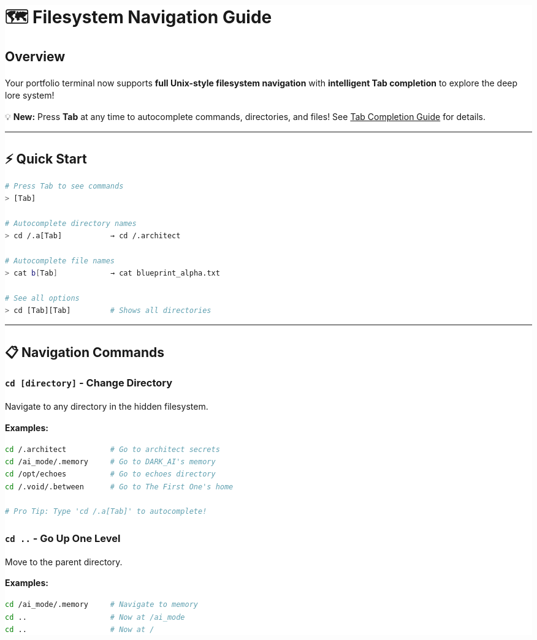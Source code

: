 # 🗺️ Filesystem Navigation Guide

## Overview
Your portfolio terminal now supports **full Unix-style filesystem navigation** with **intelligent Tab completion** to explore the deep lore system!

💡 **New:** Press **Tab** at any time to autocomplete commands, directories, and files! See [Tab Completion Guide](./TAB_COMPLETION.md) for details.

---

## ⚡ Quick Start

```bash
# Press Tab to see commands
> [Tab]

# Autocomplete directory names
> cd /.a[Tab]           → cd /.architect

# Autocomplete file names
> cat b[Tab]            → cat blueprint_alpha.txt

# See all options
> cd [Tab][Tab]         # Shows all directories
```

---

## 📋 Navigation Commands

### **`cd [directory]`** - Change Directory
Navigate to any directory in the hidden filesystem.

**Examples:**
```bash
cd /.architect          # Go to architect secrets
cd /ai_mode/.memory     # Go to DARK_AI's memory
cd /opt/echoes          # Go to echoes directory
cd /.void/.between      # Go to The First One's home

# Pro Tip: Type 'cd /.a[Tab]' to autocomplete!
```

### **`cd ..`** - Go Up One Level
Move to the parent directory.

**Examples:**
```bash
cd /ai_mode/.memory     # Navigate to memory
cd ..                   # Now at /ai_mode
cd ..                   # Now at /
```
